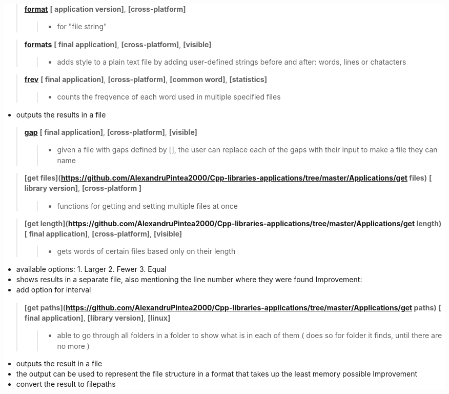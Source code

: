 



> __[format](https://github.com/AlexandruPintea2000/Cpp-libraries-applications/tree/master/Applications/format)__
__[ application version]__, __[cross-platform]__
>> - for "file string"





> __[formats](https://github.com/AlexandruPintea2000/Cpp-libraries-applications/tree/master/Applications/formats)__
__[ final application]__, __[cross-platform]__, __[visible]__
>> - adds style to a plain text file by adding user-defined strings before and after: words, lines or chatacters





> __[frev](https://github.com/AlexandruPintea2000/Cpp-libraries-applications/tree/master/Applications/frev)__
__[ final application]__, __[cross-platform]__, __[common word]__, __[statistics]__
>> - counts the freqvence of each word used in multiple specified files
- outputs the results in a file





> __[gap](https://github.com/AlexandruPintea2000/Cpp-libraries-applications/tree/master/Applications/gap)__
__[ final application]__, __[cross-platform]__, __[visible]__
>> - given a file with gaps defined by [], the user can replace each of the gaps with their input to make a file they can name





> __[get files](https://github.com/AlexandruPintea2000/Cpp-libraries-applications/tree/master/Applications/get files)__
__[ library version]__, __[cross-platform ]__
>> - functions for getting and setting multiple files at once





> __[get length](https://github.com/AlexandruPintea2000/Cpp-libraries-applications/tree/master/Applications/get length)__
__[ final application]__, __[cross-platform]__, __[visible]__
>> - gets words of certain files based only on their length
- available options: 1. Larger  2. Fewer  3. Equal
- shows results in a separate file, also mentioning the line number where they were found
Improvement:
- add option for interval





> __[get paths](https://github.com/AlexandruPintea2000/Cpp-libraries-applications/tree/master/Applications/get paths)__
__[ final application]__, __[library version]__, __[linux]__
>> - able to go through all folders in a folder to show what is in each of them ( does so for folder it finds, until there are no more )
- outputs the result in a file
- the output can be used to represent the file structure in a format that takes up the least memory possible
Improvement
- convert the result to filepaths
